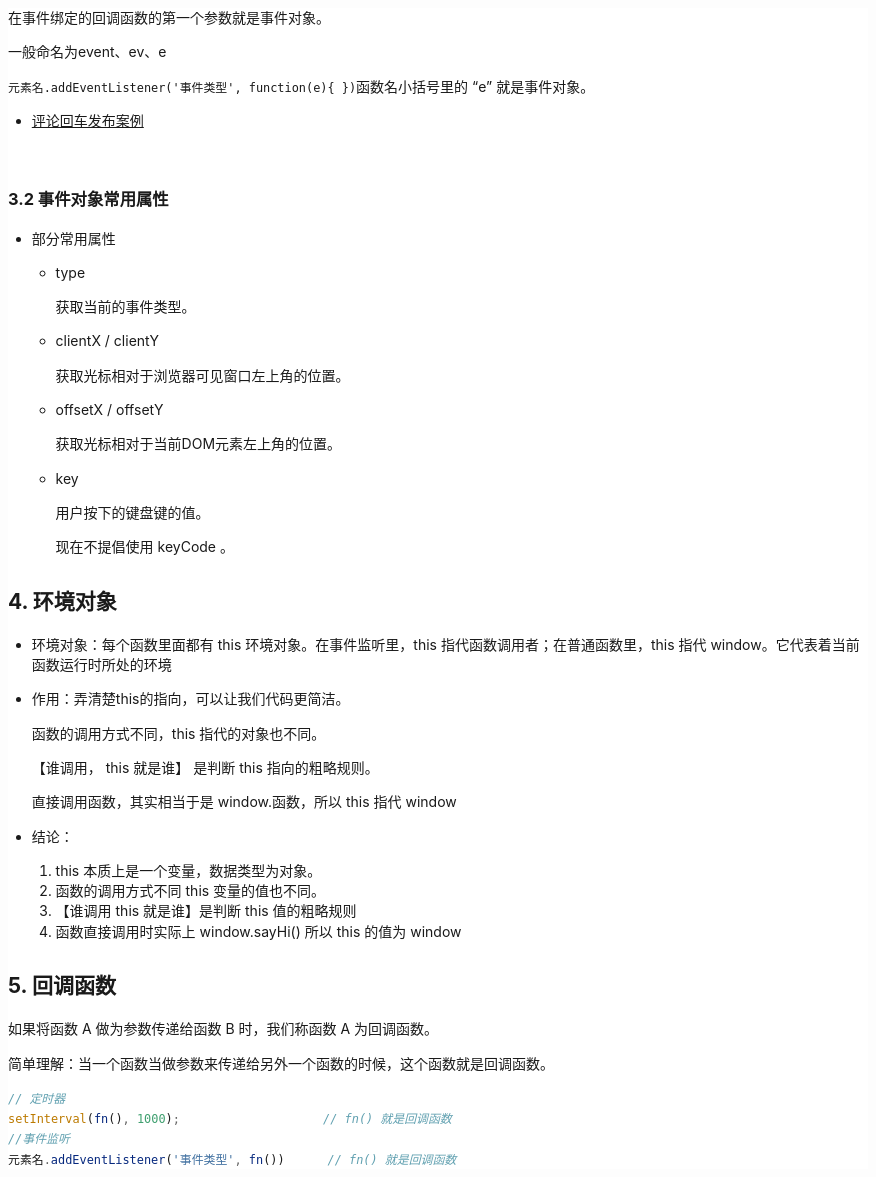   在事件绑定的回调函数的<span data-type="text" style="color: var(--b3-font-color8);">第一个参数就是事件对象</span>。

  一般命名为<span data-type="text" style="color: var(--b3-font-color8);">event</span>、<span data-type="text" style="color: var(--b3-font-color8);">ev</span>、<span data-type="text" style="color: var(--b3-font-color8);">e</span>

  ​`元素名.addEventListener('事件类型', function(e){ })`​  函数名小括号里的 “e” 就是事件对象。
- [评论回车发布案例](C:\Users\12625\OneDrive\桌面\前端\js练习\评论回车发布.html)

‍

### 3.2 事件对象常用属性

- 部分常用属性

  - type

    获取当前的事件类型。
  - clientX / clientY

    获取光标相对于浏览器可见窗口左上角的位置。
  - offsetX / offsetY

    获取光标相对于当前DOM元素左上角的位置。
  - key

    用户按下的键盘键的值。

    现在不提倡使用 keyCode 。

## 4. 环境对象

- 环境对象：<span data-type="text" style="color: var(--b3-font-color8);">每个函数里面都有 this 环境对象。在事件监听里，this 指代函数调用者；在普通函数里，this 指代 window。</span>它代表着当前函数运行时所处的环境
- 作用：弄清楚this的指向，可以让我们代码更简洁。

  函数的调用方式不同，this 指代的对象也不同。

  <span data-type="text" style="color: var(--b3-font-color8);">【谁调用， this 就是谁】</span> 是判断 this 指向的粗略规则。

  直接调用函数，其实相当于是 window.函数，所以 this 指代 window
- 结论：

  1. <span data-type="text" style="color: var(--b3-font-color8);">this 本质上是一个变量，数据类型为对象</span>。
  2. 函数的调用方式不同 this 变量的值也不同。
  3. 【谁调用 this 就是谁】是判断 this 值的粗略规则
  4. 函数直接调用时实际上 ​window.sayHi() 所以 this 的值为 window

## 5. 回调函数

如果将函数 A 做为参数传递给函数 B 时，我们称函数 A 为回调函数。

简单理解：当一个函数当做参数来传递给另外一个函数的时候，这个函数就是回调函数。

```js
// 定时器
setInterval(fn(), 1000);					// fn() 就是回调函数
//事件监听
元素名.addEventListener('事件类型', fn())		// fn() 就是回调函数
```
